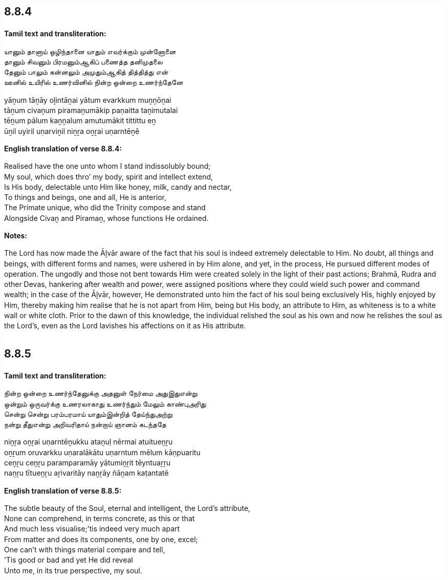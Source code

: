 


## 8.8.4
**Tamil text and transliteration:**

யானும் தானாய் ஒழிந்தானை யாதும் எவர்க்கும் முன்னோனை  
தானும் சிவனும் பிரமனும்ஆகிப் பணைத்த தனிமுதலை  
தேனும் பாலும் கன்னலும் அமுதும்ஆகித் தித்தித்து என்  
ஊனில் உயிரில் உணர்வினில் நின்ற ஒன்றை உணர்ந்தேனே

yāṉum tāṉāy oḻintāṉai yātum evarkkum muṉṉōṉai  
tāṉum civaṉum piramaṉumākip paṇaitta taṉimutalai  
tēṉum pālum kaṉṉalum amutumākit tittittu eṉ  
ūṉil uyiril uṇarviṉil niṉṟa oṉṟai uṇarntēṉē

**English translation of verse 8.8.4:**

Realised have the one unto whom I stand indissolubly bound;  
My soul, which does thro’ my body, spirit and intellect extend,  
Is His body, delectable unto Him like honey, milk, candy and nectar,  
To things and beings, one and all, He is anterior,  
The Primate unique, who did the Trinity compose and stand  
Alongside Civaṉ and Piramaṉ, whose functions He ordained.

**Notes:**

The Lord has now made the Āḻvār aware of the fact that his soul is indeed extremely delectable to Him. No doubt, all things and beings, with different forms and names, were ushered in by Him alone, and yet, in the process, He pursued different modes of operation. The ungodly and those not bent towards Him were created solely in the light of their past actions; Brahmā, Rudra and other Devas, hankering after wealth and power, were assigned positions where they could wield such power and command wealth; in the case of the Āḻvār, however, He demonstrated unto him the fact of his soul being exclusively His, highly enjoyed by Him, thereby making him realise that he is not apart from Him, being but His body, an attribute to Him, as whiteness is to a white wall or white cloth. Prior to the dawn of this knowledge, the individual relished the soul as his own and now he relishes the soul as the Lord’s, even as the Lord lavishes his affections on it as His attribute.




## 8.8.5
**Tamil text and transliteration:**

நின்ற ஒன்றை உணர்ந்தேனுக்கு அதனுள் நேர்மை அதுஇதுஎன்று  
ஒன்றும் ஒருவர்க்கு உணரலாகாது உணர்ந்தும் மேலும் காண்புஅரிது  
சென்று சென்று பரம்பரமாய் யாதும்இன்றித் தேய்ந்துஅற்று  
நன்று தீதுஎன்று அறிவரிதாய் நன்றாய் ஞானம் கடந்ததே

niṉṟa oṉṟai uṇarntēṉukku ataṉuḷ nērmai atuitueṉṟu  
oṉṟum oruvarkku uṇaralākātu uṇarntum mēlum kāṇpuaritu  
ceṉṟu ceṉṟu paramparamāy yātumiṉṟit tēyntuaṟṟu  
naṉṟu tītueṉṟu aṟivaritāy naṉṟāy ñāṉam kaṭantatē

**English translation of verse 8.8.5:**

The subtle beauty of the Soul, eternal and intelligent, the Lord’s attribute,  
None can comprehend, in terms concrete, as this or that  
And much less visualise;’tis indeed very much apart  
From matter and does its components, one by one, excel;  
One can’t with things material compare and tell,  
’Tis good or bad and yet He did reveal  
Unto me, in its true perspective, my soul.
